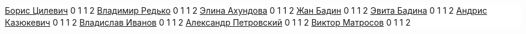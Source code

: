 </tr>
<tr>
<td><a href="https://rating.chgk.info/player/34417">Борис Цилевич</a></td>
<td class ="uk-text-center">0</td>
<td class ="uk-text-center">1</td>
<td class ="uk-text-center">1</td>
<td class ="uk-text-center">2</td>
</tr>
<tr>
<td><a href="https://rating.chgk.info/player/52183">Владимир Редько</a></td>
<td class ="uk-text-center">0</td>
<td class ="uk-text-center">1</td>
<td class ="uk-text-center">1</td>
<td class ="uk-text-center">2</td>
</tr>
<tr>
<td><a href="https://rating.chgk.info/player/93424">Элина Ахундова</a></td>
<td class ="uk-text-center">0</td>
<td class ="uk-text-center">1</td>
<td class ="uk-text-center">1</td>
<td class ="uk-text-center">2</td>
</tr>
<tr>
<td><a href="https://rating.chgk.info/player/2065">Жан Бадин</a></td>
<td class ="uk-text-center">0</td>
<td class ="uk-text-center">1</td>
<td class ="uk-text-center">1</td>
<td class ="uk-text-center">2</td>
</tr>
<tr>
<td><a href="https://rating.chgk.info/player/2066">Эвита Бадина</a></td>
<td class ="uk-text-center">0</td>
<td class ="uk-text-center">1</td>
<td class ="uk-text-center">1</td>
<td class ="uk-text-center">2</td>
</tr>
<tr>
<td><a href="https://rating.chgk.info/player/13001">Андрис Казюкевич</a></td>
<td class ="uk-text-center">0</td>
<td class ="uk-text-center">1</td>
<td class ="uk-text-center">1</td>
<td class ="uk-text-center">2</td>
</tr>
<tr>
<td><a href="https://rating.chgk.info/player/46257">Владислав Иванов</a></td>
<td class ="uk-text-center">0</td>
<td class ="uk-text-center">1</td>
<td class ="uk-text-center">1</td>
<td class ="uk-text-center">2</td>
</tr>
<tr>
<td><a href="https://rating.chgk.info/player/24744">Александр Петровский</a></td>
<td class ="uk-text-center">0</td>
<td class ="uk-text-center">1</td>
<td class ="uk-text-center">1</td>
<td class ="uk-text-center">2</td>
</tr>
<tr>
<td><a href="https://rating.chgk.info/player/20271">Виктор Матросов</a></td>
<td class ="uk-text-center">0</td>
<td class ="uk-text-center">1</td>
<td class ="uk-text-center">1</td>
<td class ="uk-text-center">2</td>
</tr>